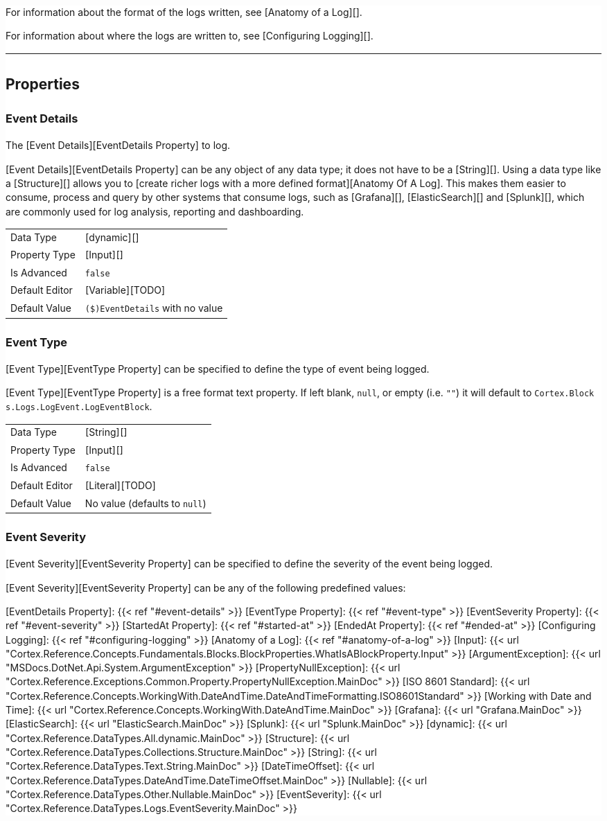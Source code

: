 For information about the format of the logs written, see [Anatomy of a Log][].

For information about where the logs are written to, see [Configuring Logging][].

***

## Properties

### Event Details

The [Event Details][EventDetails Property] to log.

[Event Details][EventDetails Property] can be any object of any data type; it does not have to be a [String][]. Using a data type like a [Structure][] allows you to [create richer logs with a more defined format][Anatomy Of A Log]. This makes them easier to consume, process and query by other systems that consume logs, such as [Grafana][], [ElasticSearch][] and [Splunk][], which are commonly used for log analysis, reporting and dashboarding.

| | |
|--------------------|---------------------------|
| Data Type | [dynamic][] |
| Property Type | [Input][] |
| Is Advanced | `false` |
| Default Editor | [Variable][TODO] |
| Default Value | `($)EventDetails` with no value |

### Event Type

[Event Type][EventType Property] can be specified to define the type of event being logged.

[Event Type][EventType Property] is a free format text property. If left blank, `null`, or empty (i.e. `""`) it will default to `Cortex.Blocks.Logs.LogEvent.LogEventBlock`.

| | |
|--------------------|---------------------------|
| Data Type | [String][] |
| Property Type | [Input][] |
| Is Advanced | `false` |
| Default Editor | [Literal][TODO] |
| Default Value | No value (defaults to `null`) |

### Event Severity

[Event Severity][EventSeverity Property] can be specified to define the severity of the event being logged.

[Event Severity][EventSeverity Property] can be any of the following predefined values:


[EventDetails Property]: {{< ref "#event-details" >}}
[EventType Property]: {{< ref "#event-type" >}}
[EventSeverity Property]: {{< ref "#event-severity" >}}
[StartedAt Property]: {{< ref "#started-at" >}}
[EndedAt Property]: {{< ref "#ended-at" >}}
[Configuring Logging]: {{< ref "#configuring-logging" >}}
[Anatomy of a Log]: {{< ref "#anatomy-of-a-log" >}}
[Input]: {{< url "Cortex.Reference.Concepts.Fundamentals.Blocks.BlockProperties.WhatIsABlockProperty.Input" >}}
[ArgumentException]: {{< url "MSDocs.DotNet.Api.System.ArgumentException" >}}
[PropertyNullException]: {{< url "Cortex.Reference.Exceptions.Common.Property.PropertyNullException.MainDoc" >}}
[ISO 8601 Standard]: {{< url "Cortex.Reference.Concepts.WorkingWith.DateAndTime.DateAndTimeFormatting.ISO8601Standard" >}}
[Working with Date and Time]: {{< url "Cortex.Reference.Concepts.WorkingWith.DateAndTime.MainDoc" >}}
[Grafana]: {{< url "Grafana.MainDoc" >}}
[ElasticSearch]: {{< url "ElasticSearch.MainDoc" >}}
[Splunk]: {{< url "Splunk.MainDoc" >}}
[dynamic]: {{< url "Cortex.Reference.DataTypes.All.dynamic.MainDoc" >}}
[Structure]: {{< url "Cortex.Reference.DataTypes.Collections.Structure.MainDoc" >}}
[String]: {{< url "Cortex.Reference.DataTypes.Text.String.MainDoc" >}}
[DateTimeOffset]: {{< url "Cortex.Reference.DataTypes.DateAndTime.DateTimeOffset.MainDoc" >}}
[Nullable]: {{< url "Cortex.Reference.DataTypes.Other.Nullable.MainDoc" >}}
[EventSeverity]: {{< url "Cortex.Reference.DataTypes.Logs.EventSeverity.MainDoc" >}}